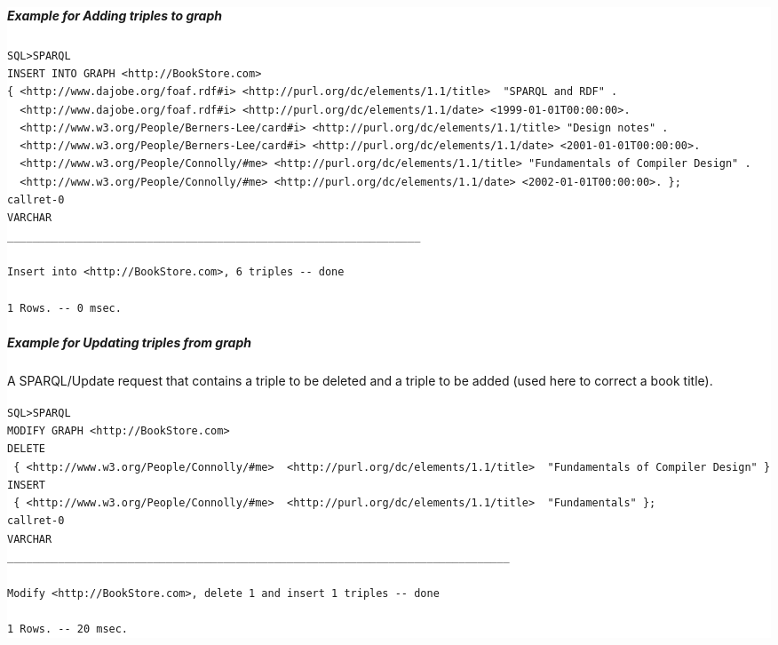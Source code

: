 ##### Example for Adding triples to graph

</div>

</div>

</div>

``` programlisting
SQL>SPARQL
INSERT INTO GRAPH <http://BookStore.com>
{ <http://www.dajobe.org/foaf.rdf#i> <http://purl.org/dc/elements/1.1/title>  "SPARQL and RDF" .
  <http://www.dajobe.org/foaf.rdf#i> <http://purl.org/dc/elements/1.1/date> <1999-01-01T00:00:00>.
  <http://www.w3.org/People/Berners-Lee/card#i> <http://purl.org/dc/elements/1.1/title> "Design notes" .
  <http://www.w3.org/People/Berners-Lee/card#i> <http://purl.org/dc/elements/1.1/date> <2001-01-01T00:00:00>.
  <http://www.w3.org/People/Connolly/#me> <http://purl.org/dc/elements/1.1/title> "Fundamentals of Compiler Design" .
  <http://www.w3.org/People/Connolly/#me> <http://purl.org/dc/elements/1.1/date> <2002-01-01T00:00:00>. };
callret-0
VARCHAR
_________________________________________________________________

Insert into <http://BookStore.com>, 6 triples -- done

1 Rows. -- 0 msec.
```

</div>

<div id="rdfsparulexamples13" class="section">

<div class="titlepage">

<div>

<div>

##### Example for Updating triples from graph

</div>

</div>

</div>

A SPARQL/Update request that contains a triple to be deleted and a
triple to be added (used here to correct a book title).

``` programlisting
SQL>SPARQL
MODIFY GRAPH <http://BookStore.com>
DELETE
 { <http://www.w3.org/People/Connolly/#me>  <http://purl.org/dc/elements/1.1/title>  "Fundamentals of Compiler Design" }
INSERT
 { <http://www.w3.org/People/Connolly/#me>  <http://purl.org/dc/elements/1.1/title>  "Fundamentals" };
callret-0
VARCHAR
_______________________________________________________________________________

Modify <http://BookStore.com>, delete 1 and insert 1 triples -- done

1 Rows. -- 20 msec.
```
